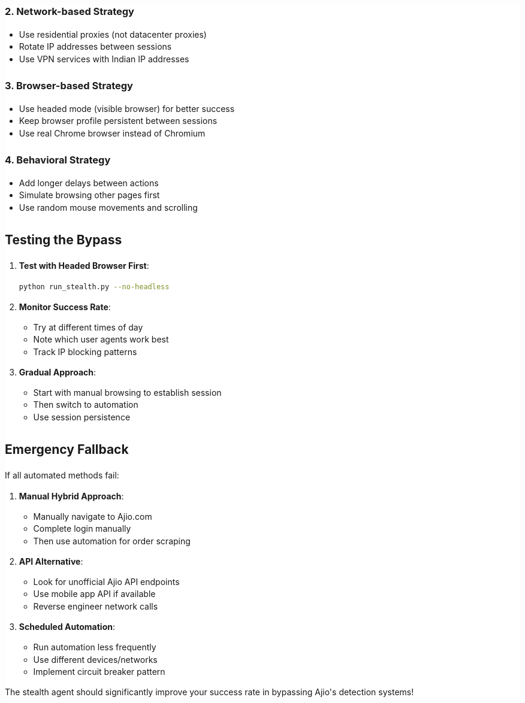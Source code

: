 ### 2. Network-based Strategy
- Use residential proxies (not datacenter proxies)
- Rotate IP addresses between sessions
- Use VPN services with Indian IP addresses

### 3. Browser-based Strategy
- Use headed mode (visible browser) for better success
- Keep browser profile persistent between sessions
- Use real Chrome browser instead of Chromium

### 4. Behavioral Strategy
- Add longer delays between actions
- Simulate browsing other pages first
- Use random mouse movements and scrolling

## Testing the Bypass

1. **Test with Headed Browser First**:
   ```bash
   python run_stealth.py --no-headless
   ```

2. **Monitor Success Rate**:
   - Try at different times of day
   - Note which user agents work best
   - Track IP blocking patterns

3. **Gradual Approach**:
   - Start with manual browsing to establish session
   - Then switch to automation
   - Use session persistence

## Emergency Fallback

If all automated methods fail:

1. **Manual Hybrid Approach**:
   - Manually navigate to Ajio.com
   - Complete login manually
   - Then use automation for order scraping

2. **API Alternative**:
   - Look for unofficial Ajio API endpoints
   - Use mobile app API if available
   - Reverse engineer network calls

3. **Scheduled Automation**:
   - Run automation less frequently
   - Use different devices/networks
   - Implement circuit breaker pattern

The stealth agent should significantly improve your success rate in bypassing Ajio's detection systems!
